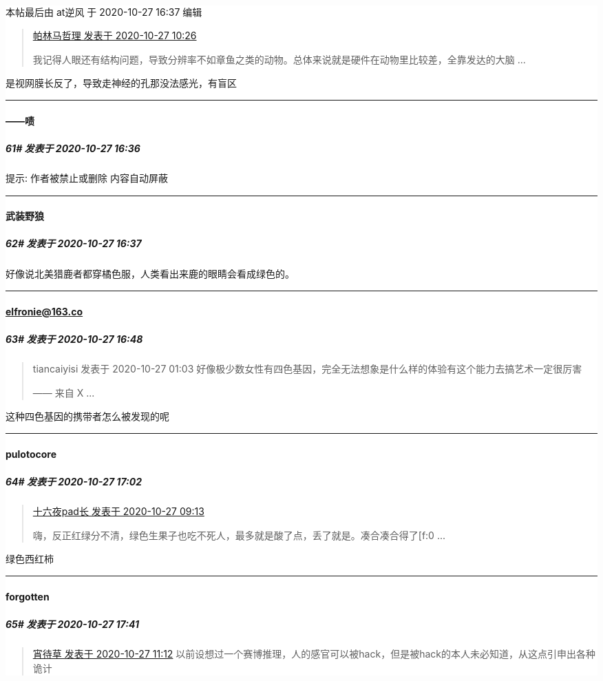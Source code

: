 
 本帖最后由 at逆风 于 2020-10-27 16:37 编辑 
<blockquote><a href="httphttps://bbs.saraba1st.com/2b/forum.php?mod=redirect&amp;goto=findpost&amp;pid=49186614&amp;ptid=1967286" target="_blank">帕林马哲理 发表于 2020-10-27 10:26</a>

我记得人眼还有结构问题，导致分辨率不如章鱼之类的动物。总体来说就是硬件在动物里比较差，全靠发达的大脑 ...</blockquote>
是视网膜长反了，导致走神经的孔那没法感光，有盲区


-----

####  ——啧  
##### 61#       发表于 2020-10-27 16:36

提示: 作者被禁止或删除 内容自动屏蔽


-----

####  武装野狼  
##### 62#       发表于 2020-10-27 16:37


好像说北美猎鹿者都穿橘色服，人类看出来鹿的眼睛会看成绿色的。


-----

####  elfronie@163.co  
##### 63#       发表于 2020-10-27 16:48


<blockquote>tiancaiyisi 发表于 2020-10-27 01:03
好像极少数女性有四色基因，完全无法想象是什么样的体验有这个能力去搞艺术一定很厉害


—— 来自 X ...</blockquote>
这种四色基因的携带者怎么被发现的呢


-----

####  pulotocore  
##### 64#       发表于 2020-10-27 17:02


<blockquote><a href="httphttps://bbs.saraba1st.com/2b/forum.php?mod=redirect&amp;goto=findpost&amp;pid=49185813&amp;ptid=1967286" target="_blank">十六夜pad长 发表于 2020-10-27 09:13</a>

嗨，反正红绿分不清，绿色生果子也吃不死人，最多就是酸了点，丢了就是。凑合凑合得了[f:0 ...</blockquote>
绿色西红柿


-----

####  forgotten  
##### 65#       发表于 2020-10-27 17:41


<blockquote><a href="httphttps://bbs.saraba1st.com/2b/forum.php?mod=redirect&amp;goto=findpost&amp;pid=49187223&amp;ptid=1967286" target="_blank">宵待草 发表于 2020-10-27 11:12</a>
以前设想过一个赛博推理，人的感官可以被hack，但是被hack的本人未必知道，从这点引申出各种诡计
